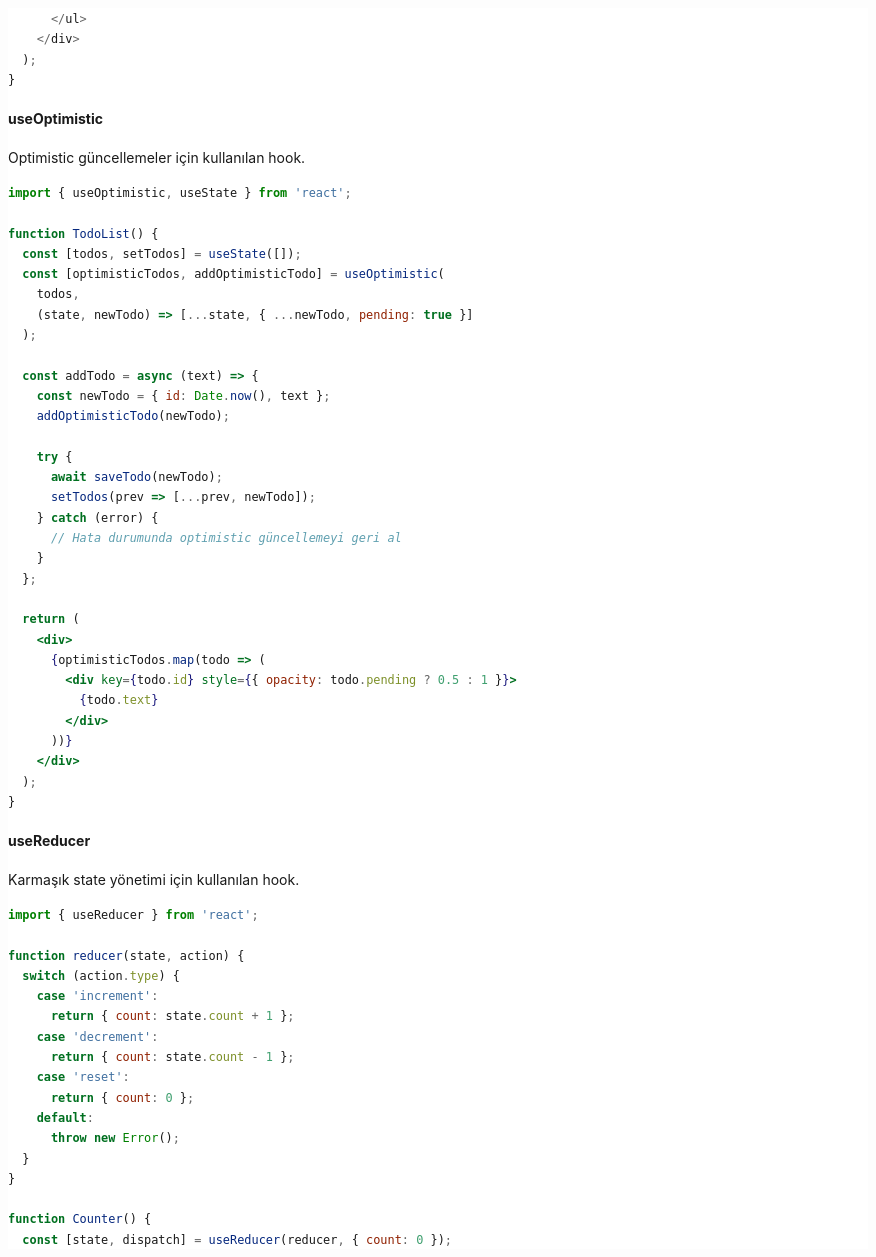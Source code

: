 ```jsx
      </ul>
    </div>
  );
}
```

#### useOptimistic
Optimistic güncellemeler için kullanılan hook.

```jsx
import { useOptimistic, useState } from 'react';

function TodoList() {
  const [todos, setTodos] = useState([]);
  const [optimisticTodos, addOptimisticTodo] = useOptimistic(
    todos,
    (state, newTodo) => [...state, { ...newTodo, pending: true }]
  );

  const addTodo = async (text) => {
    const newTodo = { id: Date.now(), text };
    addOptimisticTodo(newTodo);
    
    try {
      await saveTodo(newTodo);
      setTodos(prev => [...prev, newTodo]);
    } catch (error) {
      // Hata durumunda optimistic güncellemeyi geri al
    }
  };

  return (
    <div>
      {optimisticTodos.map(todo => (
        <div key={todo.id} style={{ opacity: todo.pending ? 0.5 : 1 }}>
          {todo.text}
        </div>
      ))}
    </div>
  );
}
```

#### useReducer
Karmaşık state yönetimi için kullanılan hook.

```jsx
import { useReducer } from 'react';

function reducer(state, action) {
  switch (action.type) {
    case 'increment':
      return { count: state.count + 1 };
    case 'decrement':
      return { count: state.count - 1 };
    case 'reset':
      return { count: 0 };
    default:
      throw new Error();
  }
}

function Counter() {
  const [state, dispatch] = useReducer(reducer, { count: 0 });

```